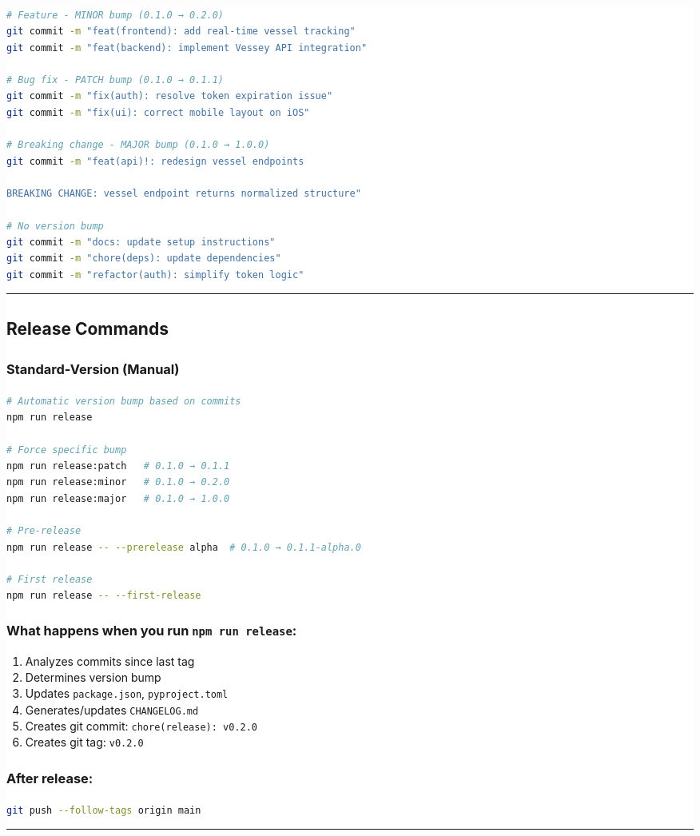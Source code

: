```bash
# Feature - MINOR bump (0.1.0 → 0.2.0)
git commit -m "feat(frontend): add real-time vessel tracking"
git commit -m "feat(backend): implement Vessey API integration"

# Bug fix - PATCH bump (0.1.0 → 0.1.1)
git commit -m "fix(auth): resolve token expiration issue"
git commit -m "fix(ui): correct mobile layout on iOS"

# Breaking change - MAJOR bump (0.1.0 → 1.0.0)
git commit -m "feat(api)!: redesign vessel endpoints

BREAKING CHANGE: vessel endpoint returns normalized structure"

# No version bump
git commit -m "docs: update setup instructions"
git commit -m "chore(deps): update dependencies"
git commit -m "refactor(auth): simplify token logic"
```

---

## Release Commands

### Standard-Version (Manual)

```bash
# Automatic version bump based on commits
npm run release

# Force specific bump
npm run release:patch   # 0.1.0 → 0.1.1
npm run release:minor   # 0.1.0 → 0.2.0
npm run release:major   # 0.1.0 → 1.0.0

# Pre-release
npm run release -- --prerelease alpha  # 0.1.0 → 0.1.1-alpha.0

# First release
npm run release -- --first-release
```

### What happens when you run `npm run release`:
1. Analyzes commits since last tag
2. Determines version bump
3. Updates `package.json`, `pyproject.toml`
4. Generates/updates `CHANGELOG.md`
5. Creates git commit: `chore(release): v0.2.0`
6. Creates git tag: `v0.2.0`

### After release:
```bash
git push --follow-tags origin main
```

---